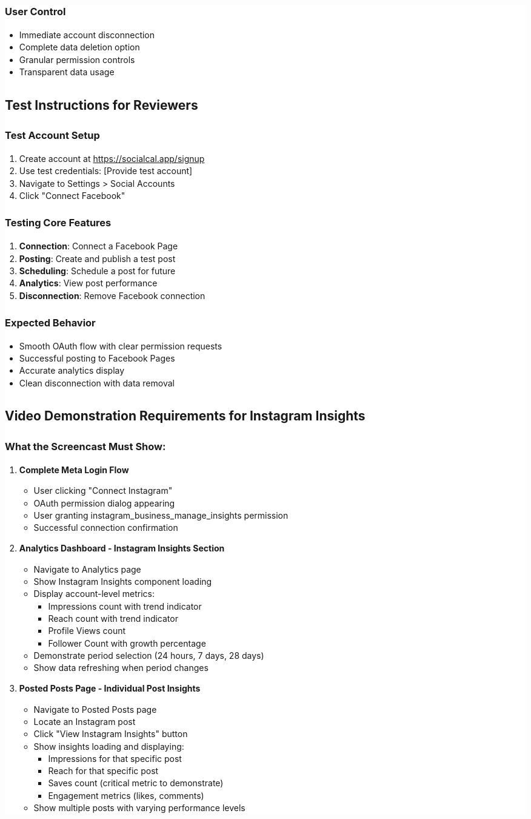 ### User Control
- Immediate account disconnection
- Complete data deletion option
- Granular permission controls
- Transparent data usage

## Test Instructions for Reviewers

### Test Account Setup
1. Create account at https://socialcal.app/signup
2. Use test credentials: [Provide test account]
3. Navigate to Settings > Social Accounts
4. Click "Connect Facebook"

### Testing Core Features
1. **Connection**: Connect a Facebook Page
2. **Posting**: Create and publish a test post
3. **Scheduling**: Schedule a post for future
4. **Analytics**: View post performance
5. **Disconnection**: Remove Facebook connection

### Expected Behavior
- Smooth OAuth flow with clear permission requests
- Successful posting to Facebook Pages
- Accurate analytics display
- Clean disconnection with data removal

## Video Demonstration Requirements for Instagram Insights

### What the Screencast Must Show:

1. **Complete Meta Login Flow**
   - User clicking "Connect Instagram" 
   - OAuth permission dialog appearing
   - User granting instagram_business_manage_insights permission
   - Successful connection confirmation

2. **Analytics Dashboard - Instagram Insights Section**
   - Navigate to Analytics page
   - Show Instagram Insights component loading
   - Display account-level metrics:
     - Impressions count with trend indicator
     - Reach count with trend indicator  
     - Profile Views count
     - Follower Count with growth percentage
   - Demonstrate period selection (24 hours, 7 days, 28 days)
   - Show data refreshing when period changes

3. **Posted Posts Page - Individual Post Insights**
   - Navigate to Posted Posts page
   - Locate an Instagram post
   - Click "View Instagram Insights" button
   - Show insights loading and displaying:
     - Impressions for that specific post
     - Reach for that specific post
     - Saves count (critical metric to demonstrate)
     - Engagement metrics (likes, comments)
   - Show multiple posts with varying performance levels
